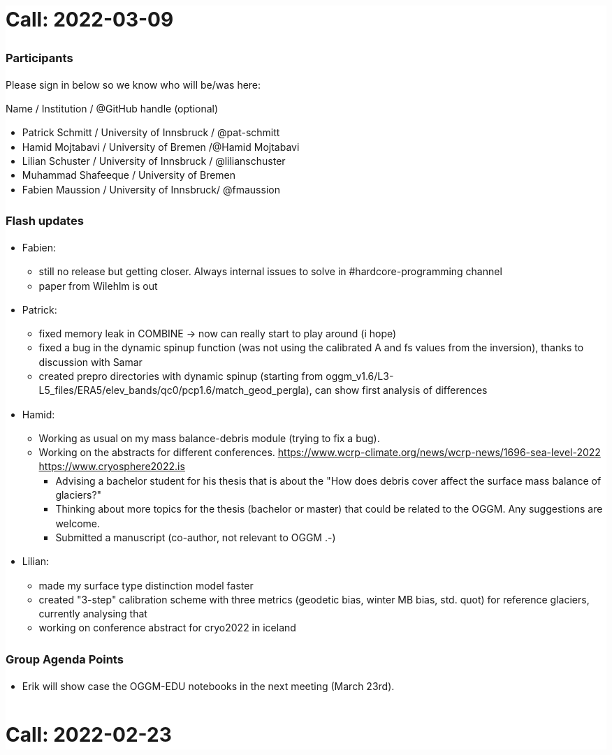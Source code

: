 
# Call: 2022-03-09

### Participants 

Please sign in below so we know who will be/was here:

Name / Institution / @GitHub handle (optional)
- Patrick Schmitt / University of Innsbruck / @pat-schmitt
- Hamid Mojtabavi / University of Bremen /@Hamid Mojtabavi
- Lilian Schuster / University of Innsbruck / @lilianschuster
- Muhammad Shafeeque / University of Bremen
- Fabien Maussion / University of Innsbruck/ @fmaussion 

### Flash updates

- Fabien:
    - still no release but getting closer. Always internal issues to solve in #hardcore-programming channel
    - paper from Wilehlm is out

- Patrick:
    - fixed memory leak in COMBINE -> now can really start to play around (i hope)
    - fixed a bug in the dynamic spinup function (was not using the calibrated A and fs values from the inversion), thanks to discussion with Samar
    - created prepro directories with dynamic spinup (starting from oggm_v1.6/L3-L5_files/ERA5/elev_bands/qc0/pcp1.6/match_geod_pergla), can show first analysis of differences

- Hamid:
   - Working as usual on my mass balance-debris module (trying to fix a bug).
   - Working on the abstracts for different conferences.    https://www.wcrp-climate.org/news/wcrp-news/1696-sea-level-2022
https://www.cryosphere2022.is 
      - Advising a bachelor student for his thesis that is about the "How does debris cover affect the surface mass balance of glaciers?" 
      - Thinking about more topics for the thesis (bachelor or master) that could be related to the OGGM. Any suggestions are welcome.
      - Submitted a manuscript (co-author, not relevant to OGGM .-) 
                   

- Lilian:
    - made my surface type distinction model faster
    - created "3-step" calibration scheme with three metrics (geodetic bias, winter MB bias, std. quot) for reference glaciers, currently analysing that
    - working on conference abstract for cryo2022 in iceland 

### Group Agenda Points
- Erik will show case the OGGM-EDU notebooks in the next meeting (March 23rd).


# Call: 2022-02-23
